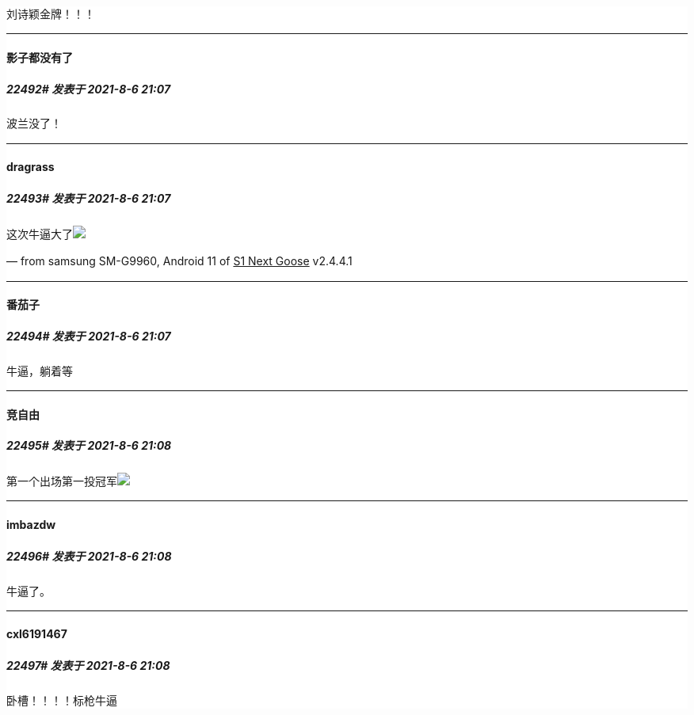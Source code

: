 刘诗颖金牌！！！


*****

####  影子都没有了  
##### 22492#       发表于 2021-8-6 21:07


波兰没了！


*****

####  dragrass  
##### 22493#       发表于 2021-8-6 21:07


这次牛逼大了<img src="https://static.saraba1st.com/image/smiley/face2017/037.png" referrerpolicy="no-referrer">

— from samsung SM-G9960, Android 11 of [S1 Next Goose](https://pan.baidu.com/s/1mi43uRm) v2.4.4.1


*****

####  番茄子  
##### 22494#       发表于 2021-8-6 21:07


牛逼，躺着等


*****

####  竞自由  
##### 22495#       发表于 2021-8-6 21:08


第一个出场第一投冠军<img src="https://static.saraba1st.com/image/smiley/face2017/068.png" referrerpolicy="no-referrer">


*****

####  imbazdw  
##### 22496#       发表于 2021-8-6 21:08


牛逼了。


*****

####  cxl6191467  
##### 22497#       发表于 2021-8-6 21:08


卧槽！！！！标枪牛逼


